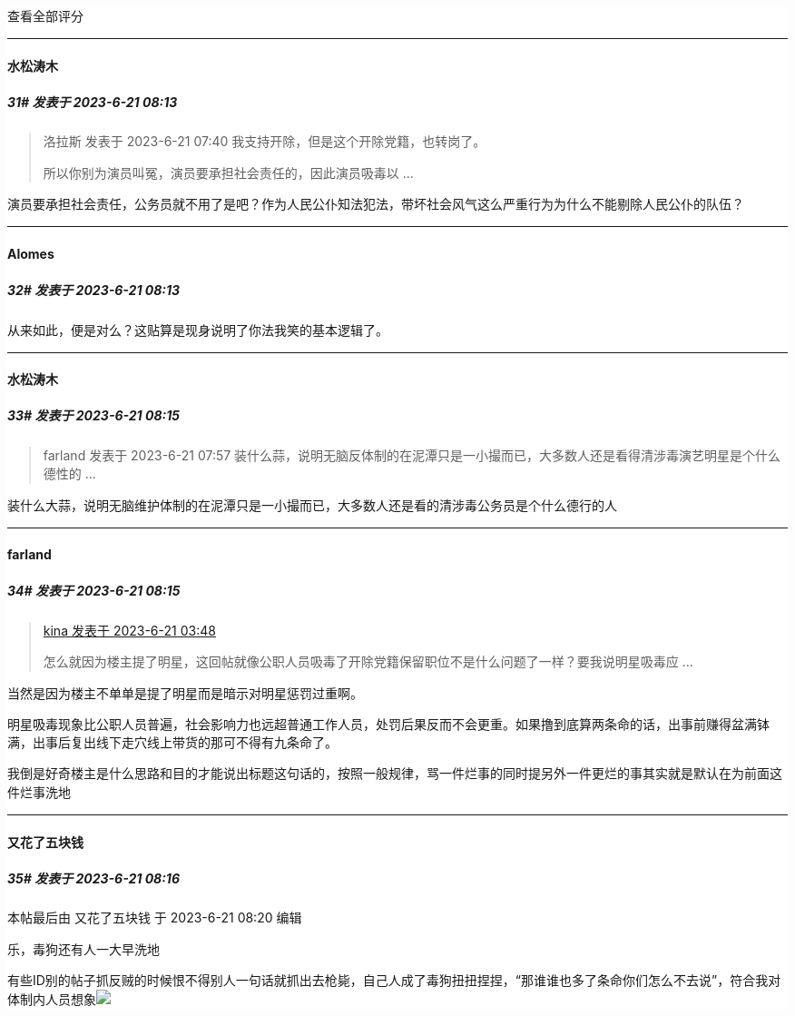 查看全部评分


*****

####  水松涛木  
##### 31#       发表于 2023-6-21 08:13

<blockquote>洛拉斯 发表于 2023-6-21 07:40
我支持开除，但是这个开除党籍，也转岗了。

所以你别为演员叫冤，演员要承担社会责任的，因此演员吸毒以 ...</blockquote>
演员要承担社会责任，公务员就不用了是吧？作为人民公仆知法犯法，带坏社会风气这么严重行为为什么不能剔除人民公仆的队伍？

*****

####  Alomes  
##### 32#       发表于 2023-6-21 08:13

从来如此，便是对么？这贴算是现身说明了你法我笑的基本逻辑了。

*****

####  水松涛木  
##### 33#       发表于 2023-6-21 08:15

<blockquote>farland 发表于 2023-6-21 07:57
装什么蒜，说明无脑反体制的在泥潭只是一小撮而已，大多数人还是看得清涉毒演艺明星是个什么德性的 ...</blockquote>
装什么大蒜，说明无脑维护体制的在泥潭只是一小撮而已，大多数人还是看的清涉毒公务员是个什么德行的人

*****

####  farland  
##### 34#       发表于 2023-6-21 08:15

<blockquote><a href="httphttps://bbs.saraba1st.com/2b/forum.php?mod=redirect&amp;goto=findpost&amp;pid=61364666&amp;ptid=2140900" target="_blank">kina 发表于 2023-6-21 03:48</a>

怎么就因为楼主提了明星，这回帖就像公职人员吸毒了开除党籍保留职位不是什么问题了一样？要我说明星吸毒应 ...</blockquote>
当然是因为楼主不单单是提了明星而是暗示对明星惩罚过重啊。

明星吸毒现象比公职人员普遍，社会影响力也远超普通工作人员，处罚后果反而不会更重。如果撸到底算两条命的话，出事前赚得盆满钵满，出事后复出线下走穴线上带货的那可不得有九条命了。

我倒是好奇楼主是什么思路和目的才能说出标题这句话的，按照一般规律，骂一件烂事的同时提另外一件更烂的事其实就是默认在为前面这件烂事洗地

*****

####  又花了五块钱  
##### 35#       发表于 2023-6-21 08:16

 本帖最后由 又花了五块钱 于 2023-6-21 08:20 编辑 

乐，毒狗还有人一大早洗地

有些ID别的帖子抓反贼的时候恨不得别人一句话就抓出去枪毙，自己人成了毒狗扭扭捏捏，“那谁谁也多了条命你们怎么不去说”，符合我对体制内人员想象<img src="https://static.saraba1st.com/image/smiley/face2017/049.png" referrerpolicy="no-referrer">
